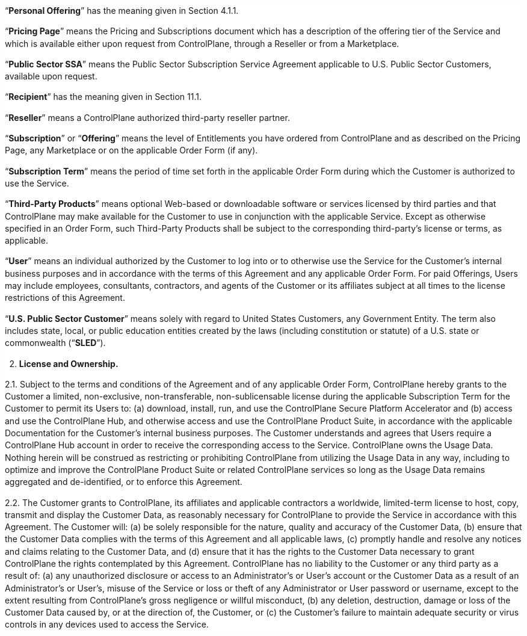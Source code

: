 “**Personal Offering**” has the meaning given in Section 4.1.1.

“**Pricing Page**” means the Pricing and Subscriptions document which has a description of the offering tier of the Service and which is available either upon request from ControlPlane, through a Reseller or from a Marketplace.

“**Public Sector SSA**” means the Public Sector Subscription Service Agreement applicable to U.S. Public Sector Customers, available upon request.

“**Recipient**” has the meaning given in Section 11.1.

“**Reseller**” means a ControlPlane authorized third-party reseller partner.

“**Subscription**” or “**Offering**” means the level of Entitlements you have ordered from ControlPlane and as described on the Pricing Page, any Marketplace or on the applicable Order Form (if any).

“**Subscription Term**” means the period of time set forth in the applicable Order Form during which the Customer is authorized to use the Service.

“**Third-Party Products**” means optional Web-based or downloadable software or services licensed by third parties and that ControlPlane may make available for the Customer to use in conjunction with the applicable Service. Except as otherwise specified in an Order Form, such Third-Party Products shall be subject to the corresponding third-party’s license or terms, as applicable.

“**User**” means an individual authorized by the Customer to log into or to otherwise use the Service for the Customer’s internal business purposes and in accordance with the terms of this Agreement and any applicable Order Form. For paid Offerings, Users may include employees, consultants, contractors, and agents of the Customer or its affiliates subject at all times to the license restrictions of this Agreement.

“**U.S. Public Sector Customer**” means solely with regard to United States Customers, any Government Entity. The term also includes state, local, or public education entities created by the laws (including constitution or statute) of a U.S. state or commonwealth (“**SLED**”).

2. **License and Ownership.**

2.1. Subject to the terms and conditions of the Agreement and of any applicable Order Form, ControlPlane hereby grants to the Customer a limited, non-exclusive, non-transferable, non-sublicensable license during the applicable Subscription Term for the Customer to permit its Users to: (a) download, install, run, and use the ControlPlane Secure Platform Accelerator and (b) access and use the ControlPlane Hub, and otherwise access and use the ControlPlane Product Suite, in accordance with the applicable Documentation for the Customer’s internal business purposes. The Customer understands and agrees that Users require a ControlPlane Hub account in order to receive the corresponding access to the Service. ControlPlane owns the Usage Data. Nothing herein will be construed as restricting or prohibiting ControlPlane from utilizing the Usage Data in any way, including to optimize and improve the ControlPlane Product Suite or related ControlPlane services so long as the Usage Data remains aggregated and de-identified, or to enforce this Agreement.

2.2. The Customer grants to ControlPlane, its affiliates and applicable contractors a worldwide, limited-term license to host, copy, transmit and display the Customer Data, as reasonably necessary for ControlPlane to provide the Service in accordance with this Agreement. The Customer will: (a) be solely responsible for the nature, quality and accuracy of the Customer Data, (b) ensure that the Customer Data complies with the terms of this Agreement and all applicable laws, (c) promptly handle and resolve any notices and claims relating to the Customer Data, and (d) ensure that it has the rights to the Customer Data necessary to grant ControlPlane the rights contemplated by this Agreement. ControlPlane has no liability to the Customer or any third party as a result of: (a) any unauthorized disclosure or access to an Administrator’s or User’s account or the Customer Data as a result of an Administrator’s or User’s, misuse of the Service or loss or theft of any Administrator or User password or username, except to the extent resulting from ControlPlane’s gross negligence or willful misconduct, (b) any deletion, destruction, damage or loss of the Customer Data caused by, or at the direction of, the Customer, or (c) the Customer’s failure to maintain adequate security or virus controls in any devices used to access the Service.
